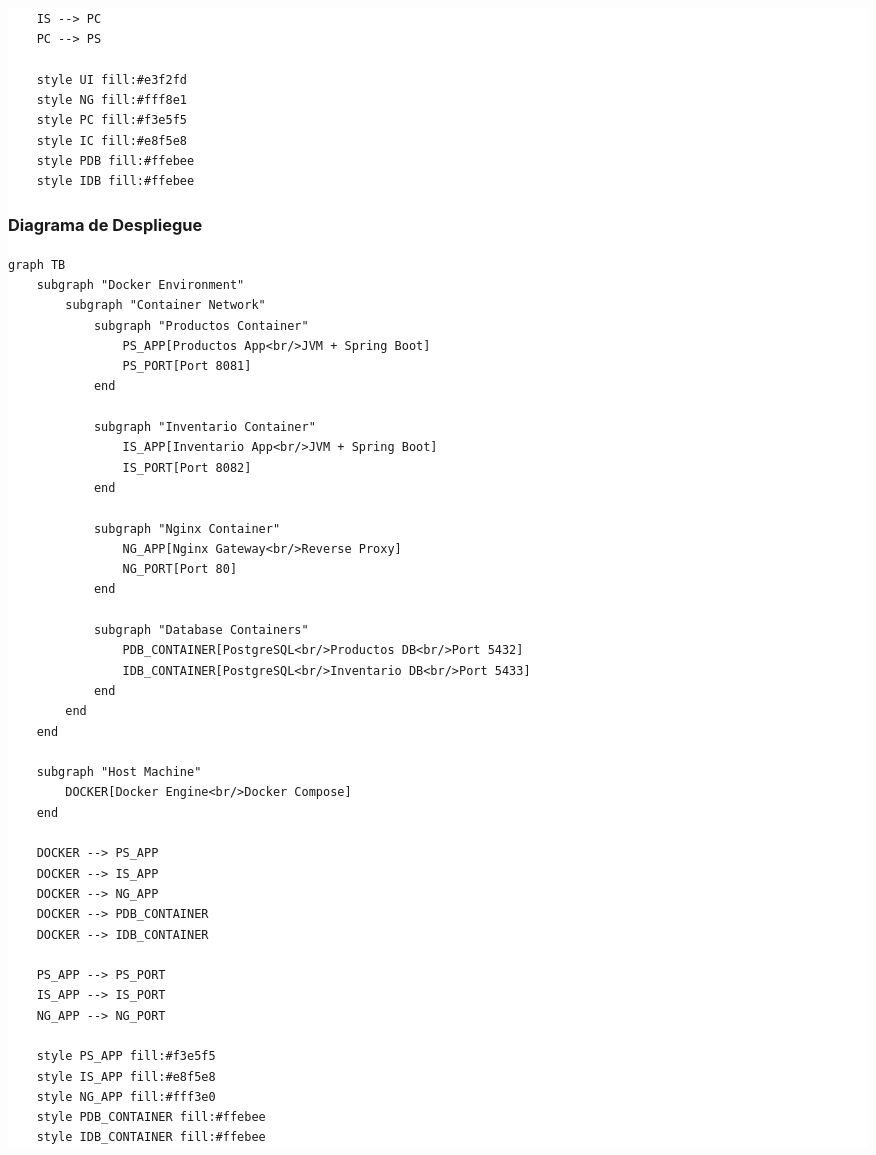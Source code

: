```mermaid
    IS --> PC
    PC --> PS
    
    style UI fill:#e3f2fd
    style NG fill:#fff8e1
    style PC fill:#f3e5f5
    style IC fill:#e8f5e8
    style PDB fill:#ffebee
    style IDB fill:#ffebee
```

### **Diagrama de Despliegue**

```mermaid
graph TB
    subgraph "Docker Environment"
        subgraph "Container Network"
            subgraph "Productos Container"
                PS_APP[Productos App<br/>JVM + Spring Boot]
                PS_PORT[Port 8081]
            end
            
            subgraph "Inventario Container"
                IS_APP[Inventario App<br/>JVM + Spring Boot]
                IS_PORT[Port 8082]
            end
            
            subgraph "Nginx Container"
                NG_APP[Nginx Gateway<br/>Reverse Proxy]
                NG_PORT[Port 80]
            end
            
            subgraph "Database Containers"
                PDB_CONTAINER[PostgreSQL<br/>Productos DB<br/>Port 5432]
                IDB_CONTAINER[PostgreSQL<br/>Inventario DB<br/>Port 5433]
            end
        end
    end
    
    subgraph "Host Machine"
        DOCKER[Docker Engine<br/>Docker Compose]
    end
    
    DOCKER --> PS_APP
    DOCKER --> IS_APP
    DOCKER --> NG_APP
    DOCKER --> PDB_CONTAINER
    DOCKER --> IDB_CONTAINER
    
    PS_APP --> PS_PORT
    IS_APP --> IS_PORT
    NG_APP --> NG_PORT
    
    style PS_APP fill:#f3e5f5
    style IS_APP fill:#e8f5e8
    style NG_APP fill:#fff3e0
    style PDB_CONTAINER fill:#ffebee
    style IDB_CONTAINER fill:#ffebee
```
